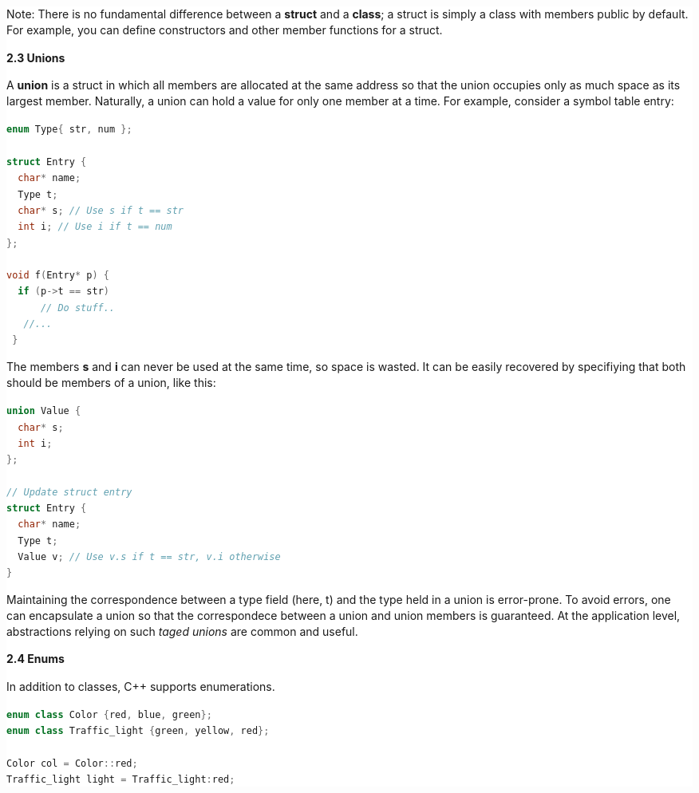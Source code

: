 Note: There is no fundamental difference between a **struct** and a **class**; a struct is simply a class with members public by default. For example, you can define constructors and other member functions for a struct.

**2.3 Unions**

A **union** is a struct in which all members are allocated at the same address so that the union occupies only as much space as its largest member. Naturally, a union can hold a value for only one member at a time. For example, consider a symbol table entry:

```C++
enum Type{ str, num };

struct Entry {
  char* name;
  Type t;
  char* s; // Use s if t == str
  int i; // Use i if t == num
};

void f(Entry* p) {
  if (p->t == str)
      // Do stuff..
   //...
 }
```

The members **s** and **i** can never be used at the same time, so space is wasted. It can be easily recovered by specifiying that both should be members of a union, like this:

```C++
union Value {
  char* s;
  int i;
};

// Update struct entry
struct Entry {
  char* name;
  Type t;
  Value v; // Use v.s if t == str, v.i otherwise
}
```

Maintaining the correspondence between a type field (here, t) and the type held in a union is error-prone. To avoid errors, one can encapsulate a union so that the correspondece between a union and union members is guaranteed. At the application level, abstractions relying on such *taged unions* are common and useful. 

**2.4 Enums**

In addition to classes, C++ supports enumerations.
```C++
enum class Color {red, blue, green};
enum class Traffic_light {green, yellow, red};

Color col = Color::red;
Traffic_light light = Traffic_light:red;
```
